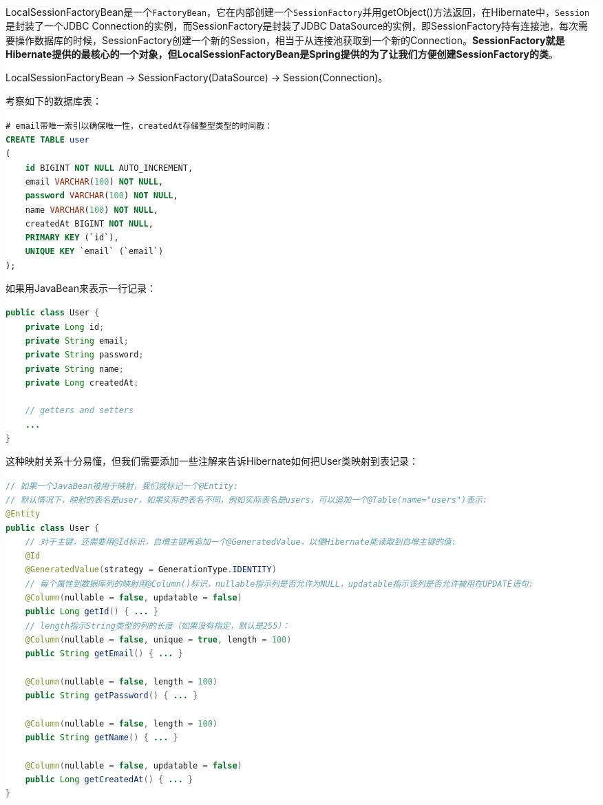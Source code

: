 LocalSessionFactoryBean是一个`FactoryBean`，它在内部创建一个`SessionFactory`并用getObject()方法返回，在Hibernate中，`Session`是封装了一个JDBC Connection的实例，而SessionFactory是封装了JDBC DataSource的实例，即SessionFactory持有连接池，每次需要操作数据库的时候，SessionFactory创建一个新的Session，相当于从连接池获取到一个新的Connection。**SessionFactory就是Hibernate提供的最核心的一个对象，但LocalSessionFactoryBean是Spring提供的为了让我们方便创建SessionFactory的类**。

LocalSessionFactoryBean -> SessionFactory(DataSource) -> Session(Connection)。

考察如下的数据库表：

```SQL
# email带唯一索引以确保唯一性，createdAt存储整型类型的时间戳：
CREATE TABLE user
(
    id BIGINT NOT NULL AUTO_INCREMENT,
    email VARCHAR(100) NOT NULL,
    password VARCHAR(100) NOT NULL,
    name VARCHAR(100) NOT NULL,
    createdAt BIGINT NOT NULL,
    PRIMARY KEY (`id`),
    UNIQUE KEY `email` (`email`)
);
```

如果用JavaBean来表示一行记录：

```Java
public class User {
    private Long id;
    private String email;
    private String password;
    private String name;
    private Long createdAt;

    // getters and setters
    ...
}
```

这种映射关系十分易懂，但我们需要添加一些注解来告诉Hibernate如何把User类映射到表记录：

```java
// 如果一个JavaBean被用于映射，我们就标记一个@Entity:
// 默认情况下，映射的表名是user，如果实际的表名不同，例如实际表名是users，可以追加一个@Table(name="users")表示:
@Entity
public class User {
    // 对于主键，还需要用@Id标识，自增主键再追加一个@GeneratedValue，以便Hibernate能读取到自增主键的值:
    @Id
    @GeneratedValue(strategy = GenerationType.IDENTITY)
    // 每个属性到数据库列的映射用@Column()标识，nullable指示列是否允许为NULL，updatable指示该列是否允许被用在UPDATE语句:
    @Column(nullable = false, updatable = false)
    public Long getId() { ... }
    // length指示String类型的列的长度（如果没有指定，默认是255）：
    @Column(nullable = false, unique = true, length = 100)
    public String getEmail() { ... }

    @Column(nullable = false, length = 100)
    public String getPassword() { ... }

    @Column(nullable = false, length = 100)
    public String getName() { ... }

    @Column(nullable = false, updatable = false)
    public Long getCreatedAt() { ... }
}
```

